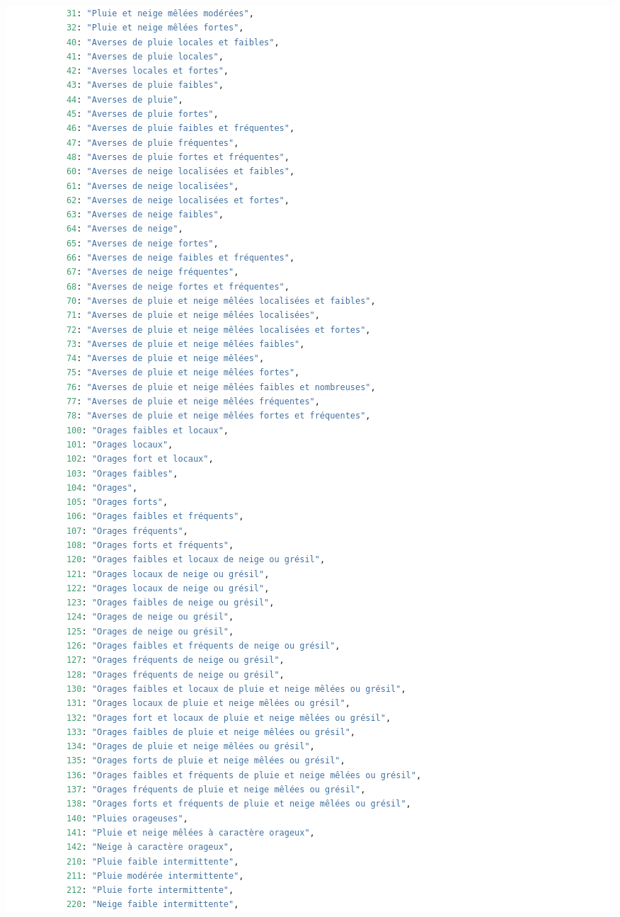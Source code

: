 ```python
            31: "Pluie et neige mêlées modérées",
            32: "Pluie et neige mêlées fortes",
            40: "Averses de pluie locales et faibles",
            41: "Averses de pluie locales",
            42: "Averses locales et fortes",
            43: "Averses de pluie faibles",
            44: "Averses de pluie",
            45: "Averses de pluie fortes",
            46: "Averses de pluie faibles et fréquentes",
            47: "Averses de pluie fréquentes",
            48: "Averses de pluie fortes et fréquentes",
            60: "Averses de neige localisées et faibles",
            61: "Averses de neige localisées",
            62: "Averses de neige localisées et fortes",
            63: "Averses de neige faibles",
            64: "Averses de neige",
            65: "Averses de neige fortes",
            66: "Averses de neige faibles et fréquentes",
            67: "Averses de neige fréquentes",
            68: "Averses de neige fortes et fréquentes",
            70: "Averses de pluie et neige mêlées localisées et faibles",
            71: "Averses de pluie et neige mêlées localisées",
            72: "Averses de pluie et neige mêlées localisées et fortes",
            73: "Averses de pluie et neige mêlées faibles",
            74: "Averses de pluie et neige mêlées",
            75: "Averses de pluie et neige mêlées fortes",
            76: "Averses de pluie et neige mêlées faibles et nombreuses",
            77: "Averses de pluie et neige mêlées fréquentes",
            78: "Averses de pluie et neige mêlées fortes et fréquentes",
            100: "Orages faibles et locaux",
            101: "Orages locaux",
            102: "Orages fort et locaux",
            103: "Orages faibles",
            104: "Orages",
            105: "Orages forts",
            106: "Orages faibles et fréquents",
            107: "Orages fréquents",
            108: "Orages forts et fréquents",
            120: "Orages faibles et locaux de neige ou grésil",
            121: "Orages locaux de neige ou grésil",
            122: "Orages locaux de neige ou grésil",
            123: "Orages faibles de neige ou grésil",
            124: "Orages de neige ou grésil",
            125: "Orages de neige ou grésil",
            126: "Orages faibles et fréquents de neige ou grésil",
            127: "Orages fréquents de neige ou grésil",
            128: "Orages fréquents de neige ou grésil",
            130: "Orages faibles et locaux de pluie et neige mêlées ou grésil",
            131: "Orages locaux de pluie et neige mêlées ou grésil",
            132: "Orages fort et locaux de pluie et neige mêlées ou grésil",
            133: "Orages faibles de pluie et neige mêlées ou grésil",
            134: "Orages de pluie et neige mêlées ou grésil",
            135: "Orages forts de pluie et neige mêlées ou grésil",
            136: "Orages faibles et fréquents de pluie et neige mêlées ou grésil",
            137: "Orages fréquents de pluie et neige mêlées ou grésil",
            138: "Orages forts et fréquents de pluie et neige mêlées ou grésil",
            140: "Pluies orageuses",
            141: "Pluie et neige mêlées à caractère orageux",
            142: "Neige à caractère orageux",
            210: "Pluie faible intermittente",
            211: "Pluie modérée intermittente",
            212: "Pluie forte intermittente",
            220: "Neige faible intermittente",
```